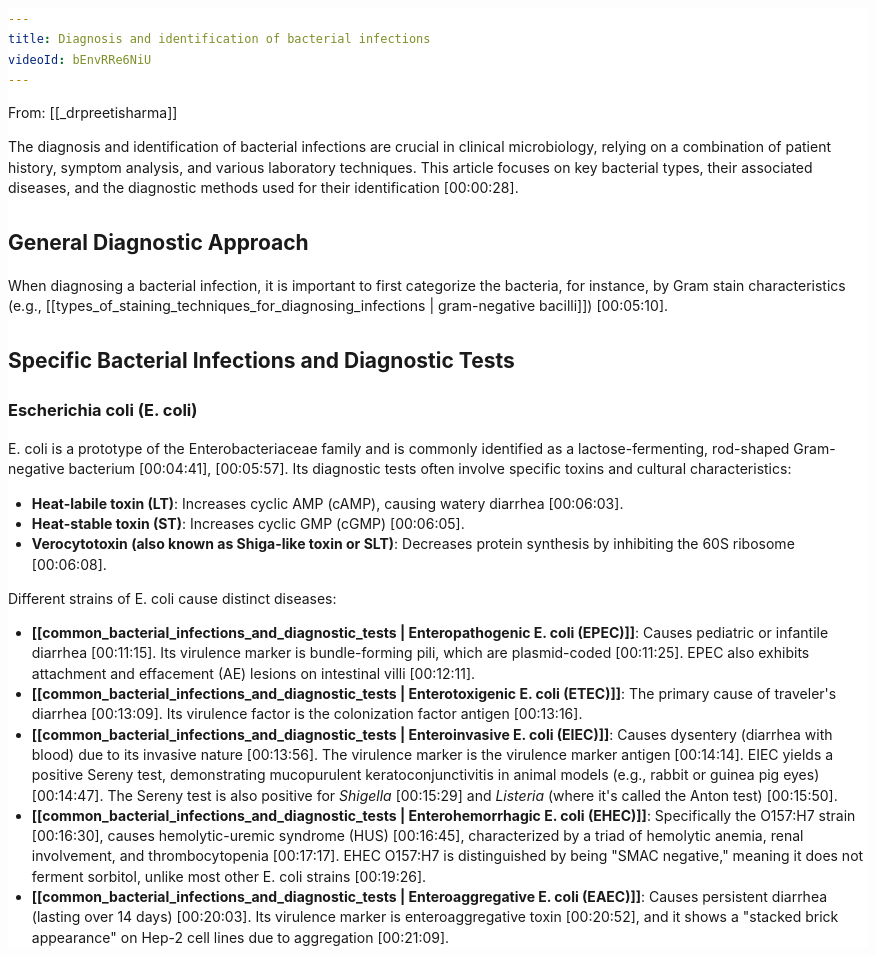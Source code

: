 ```yaml
---
title: Diagnosis and identification of bacterial infections
videoId: bEnvRRe6NiU
---
```


From: [[_drpreetisharma]] <br/> 

The diagnosis and identification of bacterial infections are crucial in clinical microbiology, relying on a combination of patient history, symptom analysis, and various laboratory techniques. This article focuses on key bacterial types, their associated diseases, and the diagnostic methods used for their identification <a class="yt-timestamp" data-t="00:00:28">[00:00:28]</a>.

## General Diagnostic Approach

When diagnosing a bacterial infection, it is important to first categorize the bacteria, for instance, by Gram stain characteristics (e.g., [[types_of_staining_techniques_for_diagnosing_infections | gram-negative bacilli]]) <a class="yt-timestamp" data-t="00:05:10">[00:05:10]</a>.

## Specific Bacterial Infections and Diagnostic Tests

### Escherichia coli (E. coli)
E. coli is a prototype of the Enterobacteriaceae family and is commonly identified as a lactose-fermenting, rod-shaped Gram-negative bacterium <a class="yt-timestamp" data-t="00:04:41">[00:04:41]</a>, <a class="yt-timestamp" data-t="00:05:57">[00:05:57]</a>. Its diagnostic tests often involve specific toxins and cultural characteristics:
*   **Heat-labile toxin (LT)**: Increases cyclic AMP (cAMP), causing watery diarrhea <a class="yt-timestamp" data-t="00:06:03">[00:06:03]</a>.
*   **Heat-stable toxin (ST)**: Increases cyclic GMP (cGMP) <a class="yt-timestamp" data-t="00:06:05">[00:06:05]</a>.
*   **Verocytotoxin (also known as Shiga-like toxin or SLT)**: Decreases protein synthesis by inhibiting the 60S ribosome <a class="yt-timestamp" data-t="00:06:08">[00:06:08]</a>.

Different strains of E. coli cause distinct diseases:
*   **[[common_bacterial_infections_and_diagnostic_tests | Enteropathogenic E. coli (EPEC)]]**: Causes pediatric or infantile diarrhea <a class="yt-timestamp" data-t="00:11:15">[00:11:15]</a>. Its virulence marker is bundle-forming pili, which are plasmid-coded <a class="yt-timestamp" data-t="00:11:25">[00:11:25]</a>. EPEC also exhibits attachment and effacement (AE) lesions on intestinal villi <a class="yt-timestamp" data-t="00:12:11">[00:12:11]</a>.
*   **[[common_bacterial_infections_and_diagnostic_tests | Enterotoxigenic E. coli (ETEC)]]**: The primary cause of traveler's diarrhea <a class="yt-timestamp" data-t="00:13:09">[00:13:09]</a>. Its virulence factor is the colonization factor antigen <a class="yt-timestamp" data-t="00:13:16">[00:13:16]</a>.
*   **[[common_bacterial_infections_and_diagnostic_tests | Enteroinvasive E. coli (EIEC)]]**: Causes dysentery (diarrhea with blood) due to its invasive nature <a class="yt-timestamp" data-t="00:13:56">[00:13:56]</a>. The virulence marker is the virulence marker antigen <a class="yt-timestamp" data-t="00:14:14">[00:14:14]</a>. EIEC yields a positive Sereny test, demonstrating mucopurulent keratoconjunctivitis in animal models (e.g., rabbit or guinea pig eyes) <a class="yt-timestamp" data-t="00:14:47">[00:14:47]</a>. The Sereny test is also positive for *Shigella* <a class="yt-timestamp" data-t="00:15:29">[00:15:29]</a> and *Listeria* (where it's called the Anton test) <a class="yt-timestamp" data-t="00:15:50">[00:15:50]</a>.
*   **[[common_bacterial_infections_and_diagnostic_tests | Enterohemorrhagic E. coli (EHEC)]]**: Specifically the O157:H7 strain <a class="yt-timestamp" data-t="00:16:30">[00:16:30]</a>, causes hemolytic-uremic syndrome (HUS) <a class="yt-timestamp" data-t="00:16:45">[00:16:45]</a>, characterized by a triad of hemolytic anemia, renal involvement, and thrombocytopenia <a class="yt-timestamp" data-t="00:17:17">[00:17:17]</a>. EHEC O157:H7 is distinguished by being "SMAC negative," meaning it does not ferment sorbitol, unlike most other E. coli strains <a class="yt-timestamp" data-t="00:19:26">[00:19:26]</a>.
*   **[[common_bacterial_infections_and_diagnostic_tests | Enteroaggregative E. coli (EAEC)]]**: Causes persistent diarrhea (lasting over 14 days) <a class="yt-timestamp" data-t="00:20:03">[00:20:03]</a>. Its virulence marker is enteroaggregative toxin <a class="yt-timestamp" data-t="00:20:52">[00:20:52]</a>, and it shows a "stacked brick appearance" on Hep-2 cell lines due to aggregation <a class="yt-timestamp" data-t="00:21:09">[00:21:09]</a>.